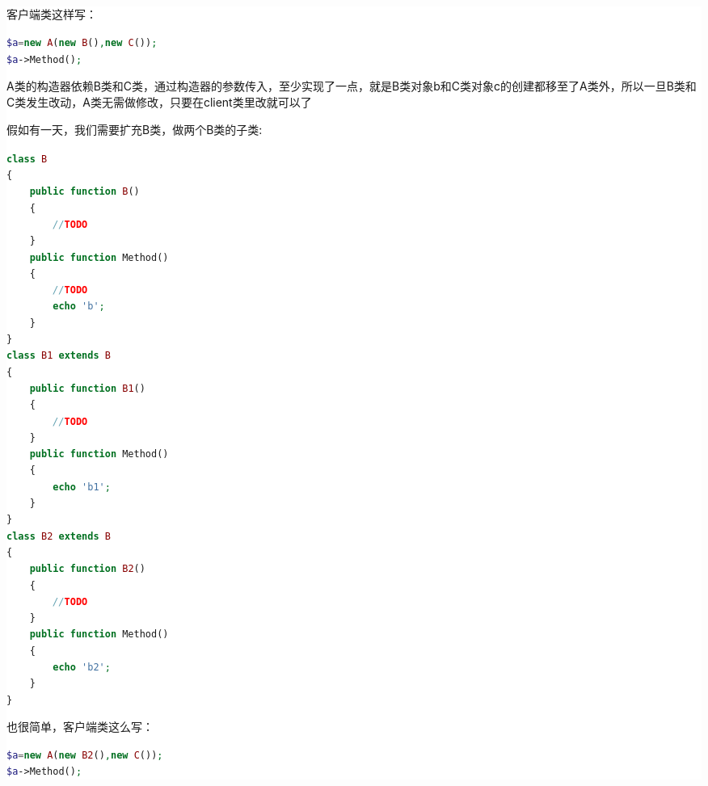客户端类这样写：

```php
$a=new A(new B(),new C());
$a->Method();

```

A类的构造器依赖B类和C类，通过构造器的参数传入，至少实现了一点，就是B类对象b和C类对象c的创建都移至了A类外，所以一旦B类和C类发生改动，A类无需做修改，只要在client类里改就可以了

假如有一天，我们需要扩充B类，做两个B类的子类:

```php
class B
{
    public function B()
    {
        //TODO
    }
    public function Method()
    {
        //TODO
        echo 'b';
    }
}
class B1 extends B
{
    public function B1()
    {
        //TODO
    }
    public function Method()
    {
        echo 'b1';
    }
}
class B2 extends B
{
    public function B2()
    {
        //TODO
    }
    public function Method()
    {
        echo 'b2';
    }
}

```

也很简单，客户端类这么写：

```php
$a=new A(new B2(),new C());
$a->Method();

```
